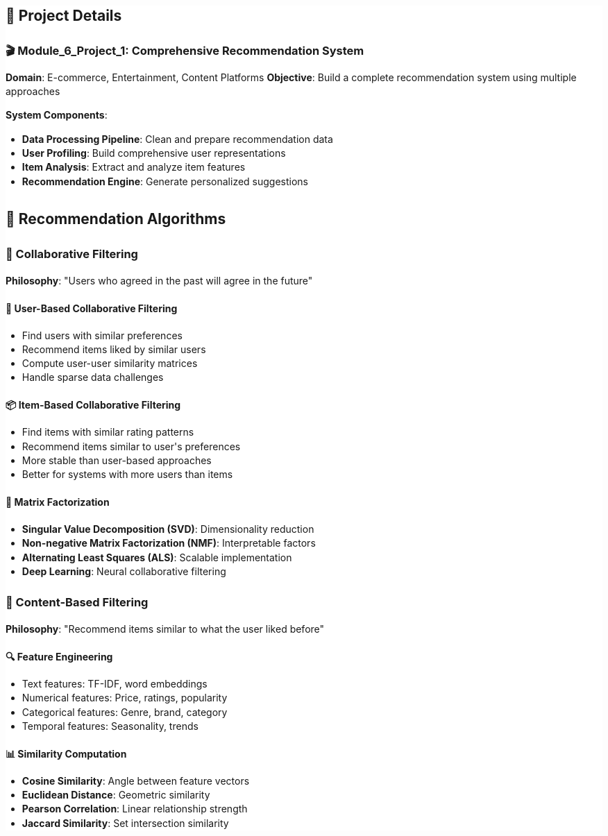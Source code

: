 ## 📁 Project Details

### 🎬 Module_6_Project_1: Comprehensive Recommendation System
**Domain**: E-commerce, Entertainment, Content Platforms
**Objective**: Build a complete recommendation system using multiple approaches

**System Components**:
- **Data Processing Pipeline**: Clean and prepare recommendation data
- **User Profiling**: Build comprehensive user representations
- **Item Analysis**: Extract and analyze item features
- **Recommendation Engine**: Generate personalized suggestions

## 🔬 Recommendation Algorithms

### 🤝 Collaborative Filtering
**Philosophy**: "Users who agreed in the past will agree in the future"

#### 👥 User-Based Collaborative Filtering
- Find users with similar preferences
- Recommend items liked by similar users
- Compute user-user similarity matrices
- Handle sparse data challenges

#### 📦 Item-Based Collaborative Filtering
- Find items with similar rating patterns
- Recommend items similar to user's preferences
- More stable than user-based approaches
- Better for systems with more users than items

#### 🔢 Matrix Factorization
- **Singular Value Decomposition (SVD)**: Dimensionality reduction
- **Non-negative Matrix Factorization (NMF)**: Interpretable factors
- **Alternating Least Squares (ALS)**: Scalable implementation
- **Deep Learning**: Neural collaborative filtering

### 📝 Content-Based Filtering
**Philosophy**: "Recommend items similar to what the user liked before"

#### 🔍 Feature Engineering
- Text features: TF-IDF, word embeddings
- Numerical features: Price, ratings, popularity
- Categorical features: Genre, brand, category
- Temporal features: Seasonality, trends

#### 📊 Similarity Computation
- **Cosine Similarity**: Angle between feature vectors
- **Euclidean Distance**: Geometric similarity
- **Pearson Correlation**: Linear relationship strength
- **Jaccard Similarity**: Set intersection similarity
